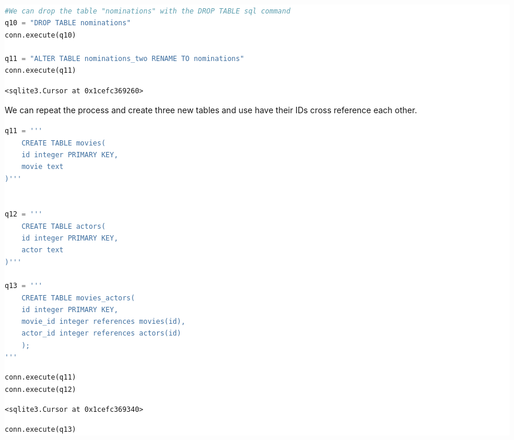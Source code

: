 
```python
#We can drop the table "nominations" with the DROP TABLE sql command
q10 = "DROP TABLE nominations"
conn.execute(q10)

q11 = "ALTER TABLE nominations_two RENAME TO nominations"
conn.execute(q11)

```




    <sqlite3.Cursor at 0x1cefc369260>



We can repeat the process and create three new tables and use have their IDs cross reference each other.


```python
q11 = '''
    CREATE TABLE movies(
    id integer PRIMARY KEY,
    movie text
)'''


q12 = '''
    CREATE TABLE actors(
    id integer PRIMARY KEY,
    actor text
)'''

q13 = '''
    CREATE TABLE movies_actors(
    id integer PRIMARY KEY,
    movie_id integer references movies(id),
    actor_id integer references actors(id)
    );
'''
```


```python
conn.execute(q11)
conn.execute(q12)

```




    <sqlite3.Cursor at 0x1cefc369340>




```python
conn.execute(q13)
```
